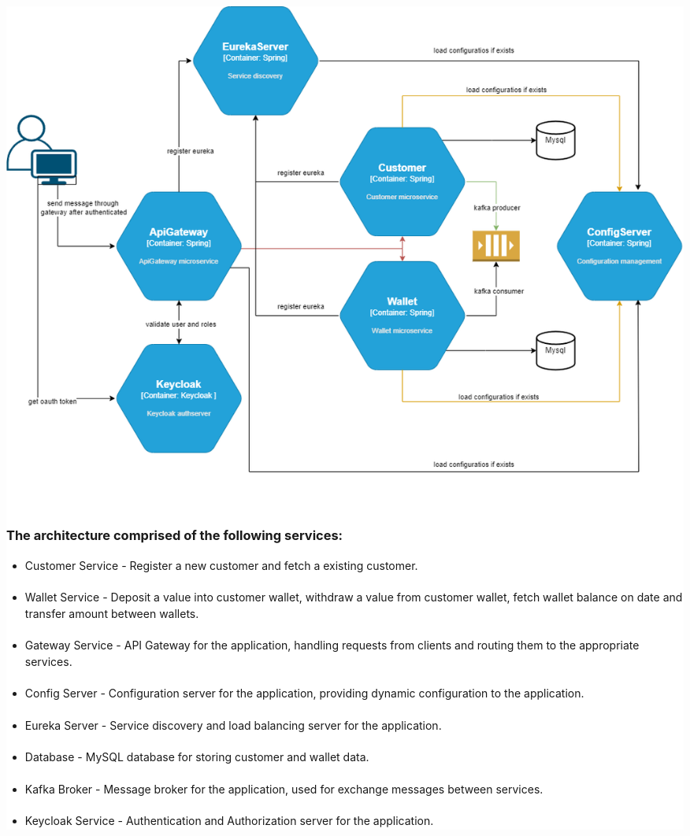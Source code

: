 ![Wallet Demo Architecture](fakepay-architecture.png)

### The architecture comprised of the following services:

- Customer Service - Register a new customer and fetch a existing customer.
  <br/><br/>
- Wallet Service - Deposit a value into customer wallet, 
withdraw a value from customer wallet, 
fetch wallet balance on date and transfer amount between wallets.
  <br/><br/>
- Gateway Service - API Gateway for the application, 
handling requests from clients 
and routing them to the appropriate services.
  <br/><br/>
- Config Server - Configuration server for the application, 
providing dynamic configuration to the application.
  <br/><br/>
- Eureka Server - Service discovery and load balancing server for the application.
  <br/><br/>
- Database - MySQL database for storing customer and wallet data. 
  <br/><br/>
- Kafka Broker - Message broker for the application, 
used for exchange messages between services.
  <br/><br/>
- Keycloak Service - Authentication and Authorization server for the application.
